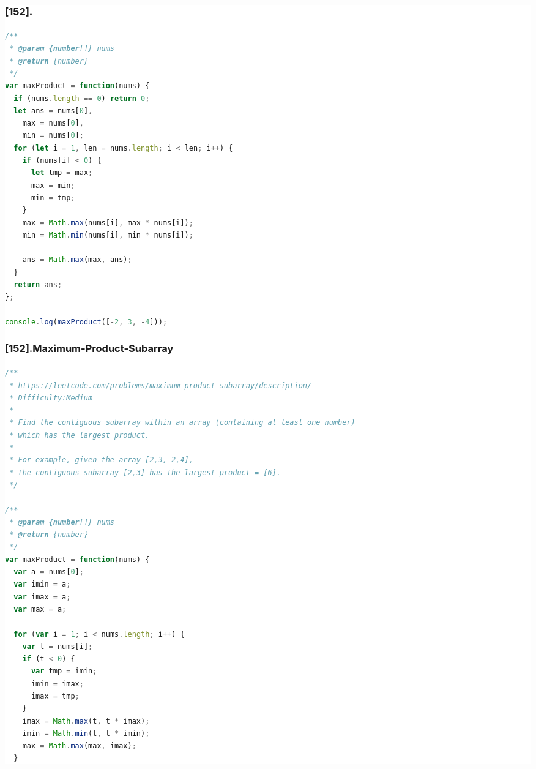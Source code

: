 ### [152].

```js
/**
 * @param {number[]} nums
 * @return {number}
 */
var maxProduct = function(nums) {
  if (nums.length == 0) return 0;
  let ans = nums[0],
    max = nums[0],
    min = nums[0];
  for (let i = 1, len = nums.length; i < len; i++) {
    if (nums[i] < 0) {
      let tmp = max;
      max = min;
      min = tmp;
    }
    max = Math.max(nums[i], max * nums[i]);
    min = Math.min(nums[i], min * nums[i]);

    ans = Math.max(max, ans);
  }
  return ans;
};

console.log(maxProduct([-2, 3, -4]));
```

### [152].Maximum-Product-Subarray

```js
/**
 * https://leetcode.com/problems/maximum-product-subarray/description/
 * Difficulty:Medium
 *
 * Find the contiguous subarray within an array (containing at least one number)
 * which has the largest product.
 *
 * For example, given the array [2,3,-2,4],
 * the contiguous subarray [2,3] has the largest product = [6].
 */

/**
 * @param {number[]} nums
 * @return {number}
 */
var maxProduct = function(nums) {
  var a = nums[0];
  var imin = a;
  var imax = a;
  var max = a;

  for (var i = 1; i < nums.length; i++) {
    var t = nums[i];
    if (t < 0) {
      var tmp = imin;
      imin = imax;
      imax = tmp;
    }
    imax = Math.max(t, t * imax);
    imin = Math.min(t, t * imin);
    max = Math.max(max, imax);
  }
```